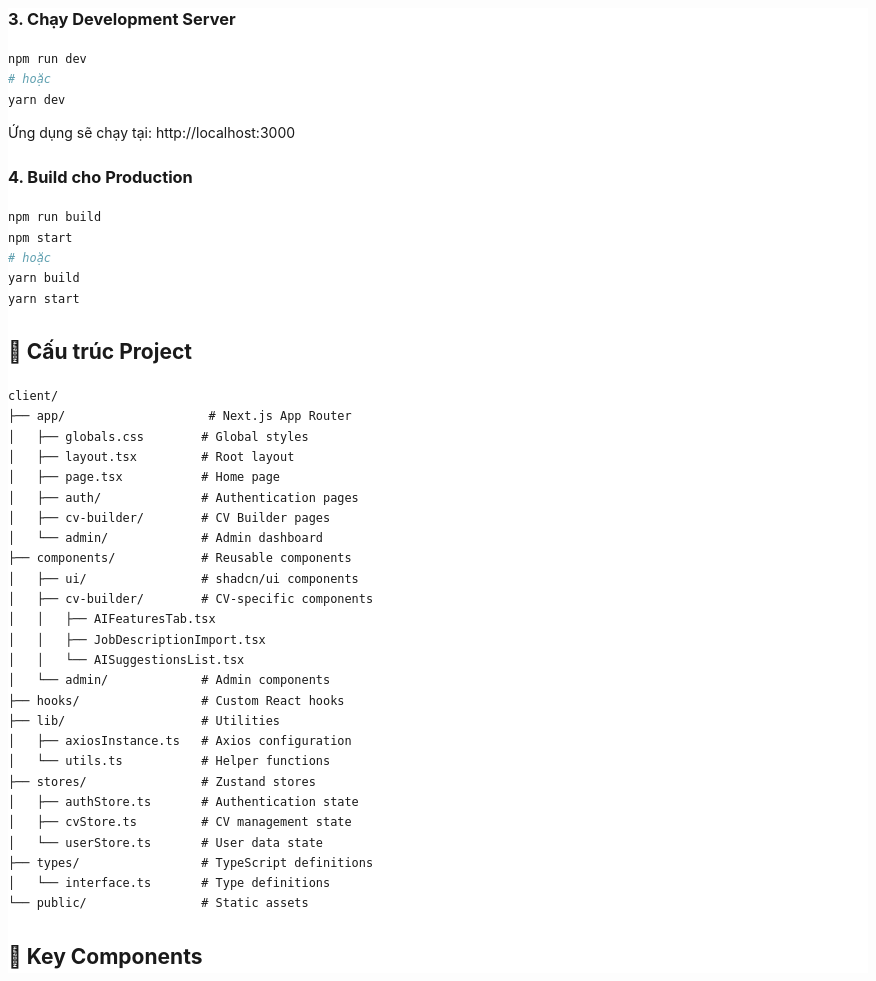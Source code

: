 ### 3. Chạy Development Server

```bash
npm run dev
# hoặc
yarn dev
```

Ứng dụng sẽ chạy tại: http://localhost:3000

### 4. Build cho Production

```bash
npm run build
npm start
# hoặc
yarn build
yarn start
```

## 📁 Cấu trúc Project

```
client/
├── app/                    # Next.js App Router
│   ├── globals.css        # Global styles
│   ├── layout.tsx         # Root layout
│   ├── page.tsx           # Home page
│   ├── auth/              # Authentication pages
│   ├── cv-builder/        # CV Builder pages
│   └── admin/             # Admin dashboard
├── components/            # Reusable components
│   ├── ui/                # shadcn/ui components
│   ├── cv-builder/        # CV-specific components
│   │   ├── AIFeaturesTab.tsx
│   │   ├── JobDescriptionImport.tsx
│   │   └── AISuggestionsList.tsx
│   └── admin/             # Admin components
├── hooks/                 # Custom React hooks
├── lib/                   # Utilities
│   ├── axiosInstance.ts   # Axios configuration
│   └── utils.ts           # Helper functions
├── stores/                # Zustand stores
│   ├── authStore.ts       # Authentication state
│   ├── cvStore.ts         # CV management state
│   └── userStore.ts       # User data state
├── types/                 # TypeScript definitions
│   └── interface.ts       # Type definitions
└── public/                # Static assets
```

## 🎯 Key Components
